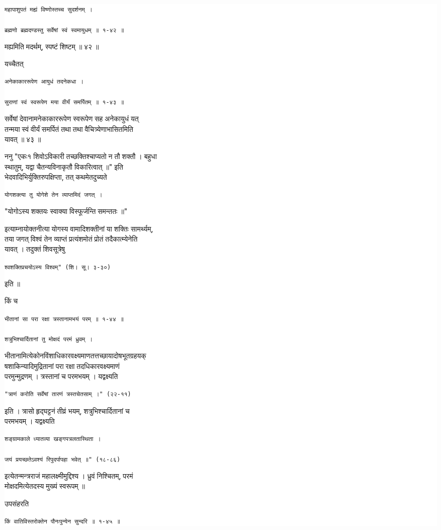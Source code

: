   
	महापाशुपतं मह्यं विष्णोस्तच्च सुदर्शनम् ।  
  
	ब्रह्मणो ब्रह्मदण्डस्तु सर्वेषां स्वं स्वमायुधम् ॥ १-४२ ॥  
  
  
मह्यमिति मदर्थम्, स्पष्टं शिष्टम् ॥ ४२ ॥  
  
यच्चैतत्   
  
  
	अनेकाकाररूपेण आयुधं तदनेकधा ।  
  
	सुराणां स्वं स्वरूपेण मया वीर्यं समर्पितम् ॥ १-४३ ॥  
  
  
सर्वेषां देवानामनेकाकाररूपेण स्वरूपेण सह अनेकायुधं यत्   
तन्मया स्वं वीर्यं समर्पितं तथा तथा वैचित्र्येणाभासितमिति   
यावत् ॥ ४३ ॥  
  
ननु "एकः१ शिवोऽविकारी तच्छक्तिश्चाप्यतो न तौ शक्तौ । बहुधा   
स्थातुम्, यद्वा चैतन्यविनाकृतौ विकारित्वात् ॥" इति   
भेदवादिभिर्युक्तिरुपक्षिप्ता, तत् कथमेतदुच्यते  
  
	योगशक्त्या तु योगेशे तेन व्याप्तमिदं जगत् ।  
  
"योगोऽस्य शक्तयः स्वाक्या विस्फूर्जन्ति समन्ततः ॥"  
  
इत्याम्नायोक्तनीत्या योगस्य वामादिशक्तीनां या शक्तिः सामर्थ्यम्,   
तया जगत् विश्वं तेन व्याप्तं प्रत्यंशमोतं प्रोतं तदैकात्म्येनेति   
यावत् । तदुक्तं शिवसूत्रेषु  
  
	श्वशक्तिप्रचयोऽस्य विश्वम्" (शि। सू। ३-३०)  
  
इति ॥  
  
किं च   
  
  
	भीतानां सा परा रक्षा त्रस्तानामभयं परम् ॥ १-४४ ॥  
  
	शत्रुभिश्चार्दितानां तु मोक्षदं परमं ध्रुवम् ।  
  
  
भीतानामित्येकोनविंशाधिकारवक्ष्यमाणतत्तच्छायादोषभूतग्रहयक्  
षशाकिन्यादिमुद्रितानां परा रक्षा तदधिकारवक्ष्यमाणं   
परमुन्मुद्रणम् । त्रस्तानां च परमभयम् । यद्वक्ष्यति  
  
	"त्राणं करोति सर्वेषां तारणं त्रस्तचेतसाम् ।" (२२-११)  
  
इति । त्रासो हृद्घट्टनं तीव्रं भयम्, शत्रुभिश्चार्दितानां च   
परमभयम् । यद्वक्ष्यति  
  
	शङ्ग्रामकाले ध्यातव्या खङ्गपत्रलतास्थिता ।  
  
	जयं प्रयच्छतेऽवश्यं रिपुदर्पापहा भवेत् ॥" (१८-८६)  
  
इत्येतन्मन्त्रराजं महालक्ष्मीमुद्दिश्य । ध्रुवं निश्चितम्, परमं   
मोक्षदमित्येतदस्य मुख्यं स्वरूपम् ॥  
  
  
उपसंहरति  
  
	किं वातिविस्तरोक्तेन पौनःपुन्येन सुन्दरि ॥ १-४५ ॥  
  